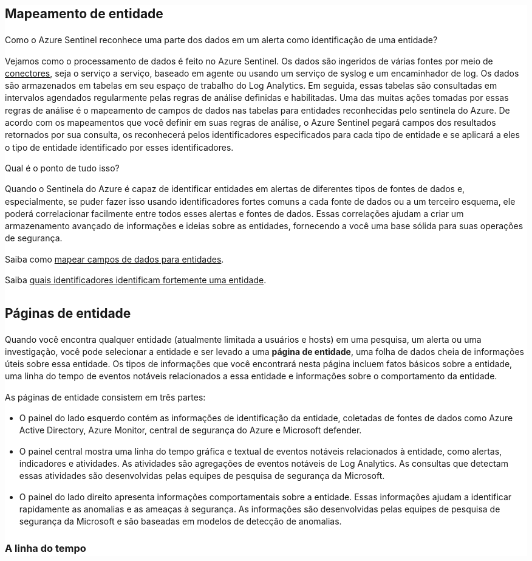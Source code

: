 ## <a name="entity-mapping"></a>Mapeamento de entidade

Como o Azure Sentinel reconhece uma parte dos dados em um alerta como identificação de uma entidade?

Vejamos como o processamento de dados é feito no Azure Sentinel. Os dados são ingeridos de várias fontes por meio de [conectores](connect-data-sources.md), seja o serviço a serviço, baseado em agente ou usando um serviço de syslog e um encaminhador de log. Os dados são armazenados em tabelas em seu espaço de trabalho do Log Analytics. Em seguida, essas tabelas são consultadas em intervalos agendados regularmente pelas regras de análise definidas e habilitadas. Uma das muitas ações tomadas por essas regras de análise é o mapeamento de campos de dados nas tabelas para entidades reconhecidas pelo sentinela do Azure. De acordo com os mapeamentos que você definir em suas regras de análise, o Azure Sentinel pegará campos dos resultados retornados por sua consulta, os reconhecerá pelos identificadores especificados para cada tipo de entidade e se aplicará a eles o tipo de entidade identificado por esses identificadores.

Qual é o ponto de tudo isso?

Quando o Sentinela do Azure é capaz de identificar entidades em alertas de diferentes tipos de fontes de dados e, especialmente, se puder fazer isso usando identificadores fortes comuns a cada fonte de dados ou a um terceiro esquema, ele poderá correlacionar facilmente entre todos esses alertas e fontes de dados. Essas correlações ajudam a criar um armazenamento avançado de informações e ideias sobre as entidades, fornecendo a você uma base sólida para suas operações de segurança.

Saiba como [mapear campos de dados para entidades](map-data-fields-to-entities.md).

Saiba [quais identificadores identificam fortemente uma entidade](entities-reference.md).

## <a name="entity-pages"></a>Páginas de entidade

Quando você encontra qualquer entidade (atualmente limitada a usuários e hosts) em uma pesquisa, um alerta ou uma investigação, você pode selecionar a entidade e ser levado a uma **página de entidade**, uma folha de dados cheia de informações úteis sobre essa entidade. Os tipos de informações que você encontrará nesta página incluem fatos básicos sobre a entidade, uma linha do tempo de eventos notáveis relacionados a essa entidade e informações sobre o comportamento da entidade.

As páginas de entidade consistem em três partes:

- O painel do lado esquerdo contém as informações de identificação da entidade, coletadas de fontes de dados como Azure Active Directory, Azure Monitor, central de segurança do Azure e Microsoft defender.

- O painel central mostra uma linha do tempo gráfica e textual de eventos notáveis relacionados à entidade, como alertas, indicadores e atividades. As atividades são agregações de eventos notáveis de Log Analytics. As consultas que detectam essas atividades são desenvolvidas pelas equipes de pesquisa de segurança da Microsoft.

- O painel do lado direito apresenta informações comportamentais sobre a entidade. Essas informações ajudam a identificar rapidamente as anomalias e as ameaças à segurança. As informações são desenvolvidas pelas equipes de pesquisa de segurança da Microsoft e são baseadas em modelos de detecção de anomalias.

### <a name="the-timeline"></a>A linha do tempo
